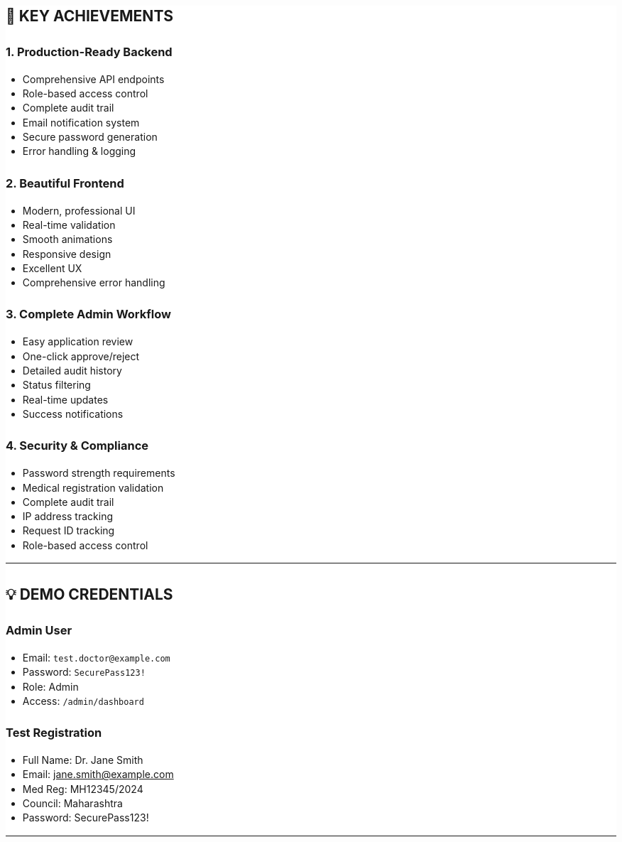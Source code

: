 
## 🎉 **KEY ACHIEVEMENTS**

### **1. Production-Ready Backend**
- Comprehensive API endpoints
- Role-based access control
- Complete audit trail
- Email notification system
- Secure password generation
- Error handling & logging

### **2. Beautiful Frontend**
- Modern, professional UI
- Real-time validation
- Smooth animations
- Responsive design
- Excellent UX
- Comprehensive error handling

### **3. Complete Admin Workflow**
- Easy application review
- One-click approve/reject
- Detailed audit history
- Status filtering
- Real-time updates
- Success notifications

### **4. Security & Compliance**
- Password strength requirements
- Medical registration validation
- Complete audit trail
- IP address tracking
- Request ID tracking
- Role-based access control

---

## 💡 **DEMO CREDENTIALS**

### **Admin User**
- Email: `test.doctor@example.com`
- Password: `SecurePass123!`
- Role: Admin
- Access: `/admin/dashboard`

### **Test Registration**
- Full Name: Dr. Jane Smith
- Email: jane.smith@example.com
- Med Reg: MH12345/2024
- Council: Maharashtra
- Password: SecurePass123!

---